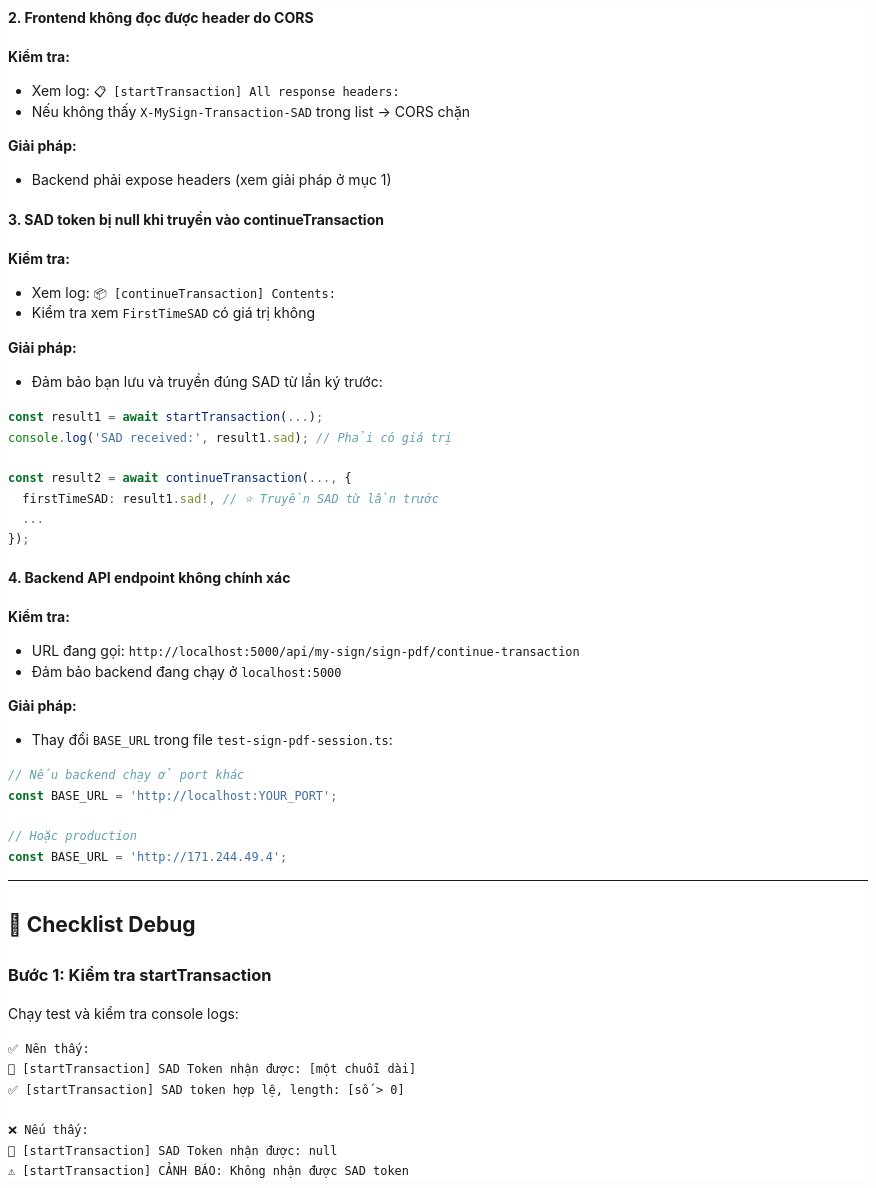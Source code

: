 #### 2. Frontend không đọc được header do CORS

**Kiểm tra:**
- Xem log: `📋 [startTransaction] All response headers:`
- Nếu không thấy `X-MySign-Transaction-SAD` trong list → CORS chặn

**Giải pháp:**
- Backend phải expose headers (xem giải pháp ở mục 1)

#### 3. SAD token bị null khi truyền vào continueTransaction

**Kiểm tra:**
- Xem log: `📦 [continueTransaction] Contents:`
- Kiểm tra xem `FirstTimeSAD` có giá trị không

**Giải pháp:**
- Đảm bảo bạn lưu và truyền đúng SAD từ lần ký trước:

```typescript
const result1 = await startTransaction(...);
console.log('SAD received:', result1.sad); // Phải có giá trị

const result2 = await continueTransaction(..., {
  firstTimeSAD: result1.sad!, // ⭐ Truyền SAD từ lần trước
  ...
});
```

#### 4. Backend API endpoint không chính xác

**Kiểm tra:**
- URL đang gọi: `http://localhost:5000/api/my-sign/sign-pdf/continue-transaction`
- Đảm bảo backend đang chạy ở `localhost:5000`

**Giải pháp:**
- Thay đổi `BASE_URL` trong file `test-sign-pdf-session.ts`:

```typescript
// Nếu backend chạy ở port khác
const BASE_URL = 'http://localhost:YOUR_PORT';

// Hoặc production
const BASE_URL = 'http://171.244.49.4';
```

---

## 📝 Checklist Debug

### Bước 1: Kiểm tra startTransaction

Chạy test và kiểm tra console logs:

```
✅ Nên thấy:
🔑 [startTransaction] SAD Token nhận được: [một chuỗi dài]
✅ [startTransaction] SAD token hợp lệ, length: [số > 0]

❌ Nếu thấy:
🔑 [startTransaction] SAD Token nhận được: null
⚠️ [startTransaction] CẢNH BÁO: Không nhận được SAD token
```
